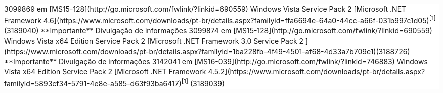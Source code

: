 </td>
<td style="border:1px solid black;">
3099869 em [MS15-128](http://go.microsoft.com/fwlink/?linkid=690559)

</td>
</tr>
<tr>
<td style="border:1px solid black;">
Windows Vista Service Pack 2

</td>
<td style="border:1px solid black;">
[Microsoft .NET Framework 4.6](https://www.microsoft.com/downloads/pt-br/details.aspx?familyid=ffa6694e-64a0-44cc-a66f-031b997c1d05)<sup>[1]</sup>
(3189040)

</td>
<td style="border:1px solid black;">
**Importante**  
Divulgação de informações

</td>
<td style="border:1px solid black;">
3099874 em [MS15-128](http://go.microsoft.com/fwlink/?linkid=690559)

</td>
</tr>
<tr>
<td style="border:1px solid black;">
Windows Vista x64 Edition Service Pack 2

</td>
<td style="border:1px solid black;">
[Microsoft .NET Framework 3.0 Service Pack 2  
](https://www.microsoft.com/downloads/pt-br/details.aspx?familyid=1ba228fb-4f49-4501-af68-4d33a7b709e1)(3188726)

</td>
<td style="border:1px solid black;">
**Importante**  
Divulgação de informações

</td>
<td style="border:1px solid black;">
3142041 em [MS16-039](http://go.microsoft.com/fwlink/?linkid=746883)

</td>
</tr>
<tr>
<td style="border:1px solid black;">
Windows Vista x64 Edition Service Pack 2

</td>
<td style="border:1px solid black;">
[Microsoft .NET Framework 4.5.2](https://www.microsoft.com/downloads/pt-br/details.aspx?familyid=5893cf34-5791-4e8e-a585-d63f93ba6417)<sup>[1]</sup>
(3189039)
